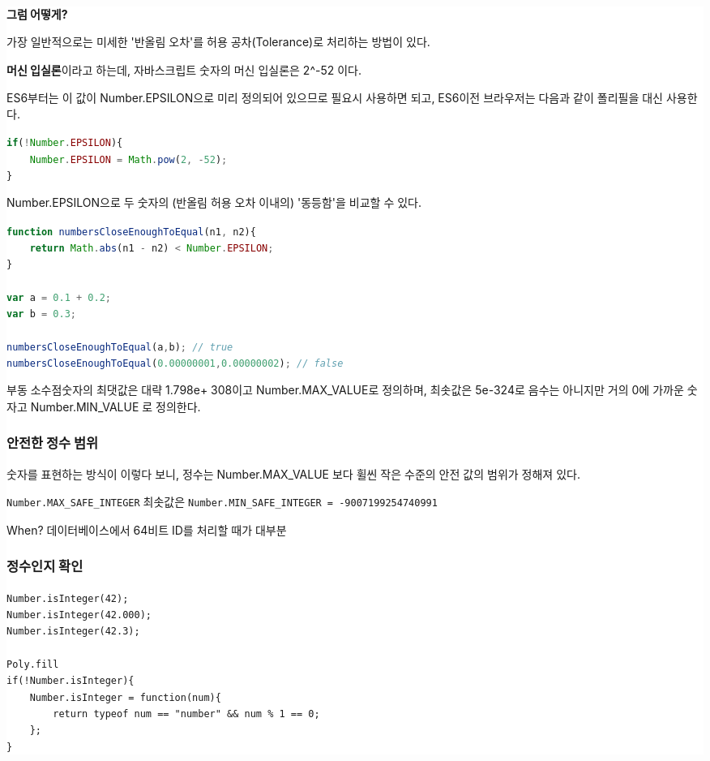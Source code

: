 

**그럼 어떻게?**

가장 일반적으로는 미세한  '반올림 오차'를 허용 공차(Tolerance)로 처리하는 방법이 있다.

**머신 입실론**이라고 하는데, 자바스크립트 숫자의 머신 입실론은 2^-52 이다.

ES6부터는 이 값이 Number.EPSILON으로 미리 정의되어 있으므로 필요시 사용하면 되고, ES6이전 브라우저는 다음과 같이 폴리필을 대신 사용한다.

```javascript
if(!Number.EPSILON){
    Number.EPSILON = Math.pow(2, -52);
}
```

Number.EPSILON으로 두 숫자의 (반올림 허용 오차 이내의) '동등함'을 비교할 수 있다.

```javascript
function numbersCloseEnoughToEqual(n1, n2){
    return Math.abs(n1 - n2) < Number.EPSILON;
}

var a = 0.1 + 0.2;
var b = 0.3;

numbersCloseEnoughToEqual(a,b); // true
numbersCloseEnoughToEqual(0.00000001,0.00000002); // false
```

부동 소수점숫자의 최댓값은 대략 1.798e+ 308이고 Number.MAX_VALUE로 정의하며, 최솟값은 5e-324로 음수는 아니지만 거의 0에 가까운 숫자고 Number.MIN_VALUE 로 정의한다.



### 안전한 정수 범위

숫자를 표현하는 방식이 이렇다 보니, 정수는 Number.MAX_VALUE 보다 휠씬 작은 수준의 안전 값의 범위가 정해져 있다.

`Number.MAX_SAFE_INTEGER` 최솟값은 `Number.MIN_SAFE_INTEGER = -9007199254740991`

When? 데이터베이스에서 64비트 ID를 처리할 때가 대부분



### 정수인지 확인

```
Number.isInteger(42);
Number.isInteger(42.000);
Number.isInteger(42.3);

Poly.fill
if(!Number.isInteger){
    Number.isInteger = function(num){
        return typeof num == "number" && num % 1 == 0;
    };
}
```
